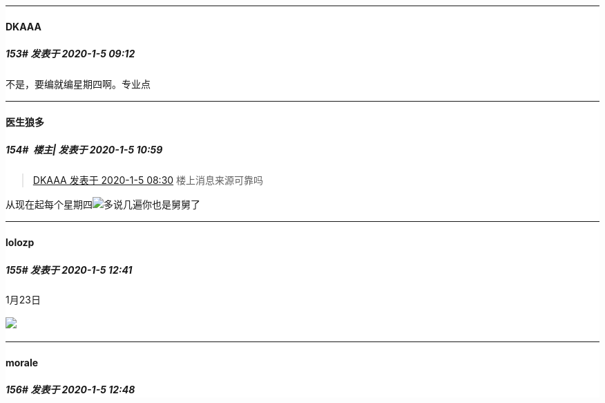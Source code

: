 





-----

####  DKAAA  
##### 153#       发表于 2020-1-5 09:12




不是，要编就编星期四啊。专业点







-----

####  医生狼多  
##### 154#         楼主| 发表于 2020-1-5 10:59



<blockquote><a href="httphttps://bbs.saraba1st.com/2b/forum.php?mod=redirect&amp;goto=findpost&amp;pid=46088434&amp;ptid=1905029" target="_blank">DKAAA 发表于 2020-1-5 08:30</a>
楼上消息来源可靠吗</blockquote>
从现在起每个星期四<img src="https://static.saraba1st.com/image/smiley/face2017/037.png" referrerpolicy="no-referrer">多说几遍你也是舅舅了







-----

####  lolozp  
##### 155#       发表于 2020-1-5 12:41




1月23日





<img src="https://static.saraba1st.com/image/smiley/face2017/066.png" referrerpolicy="no-referrer">







-----

####  morale  
##### 156#       发表于 2020-1-5 12:48

